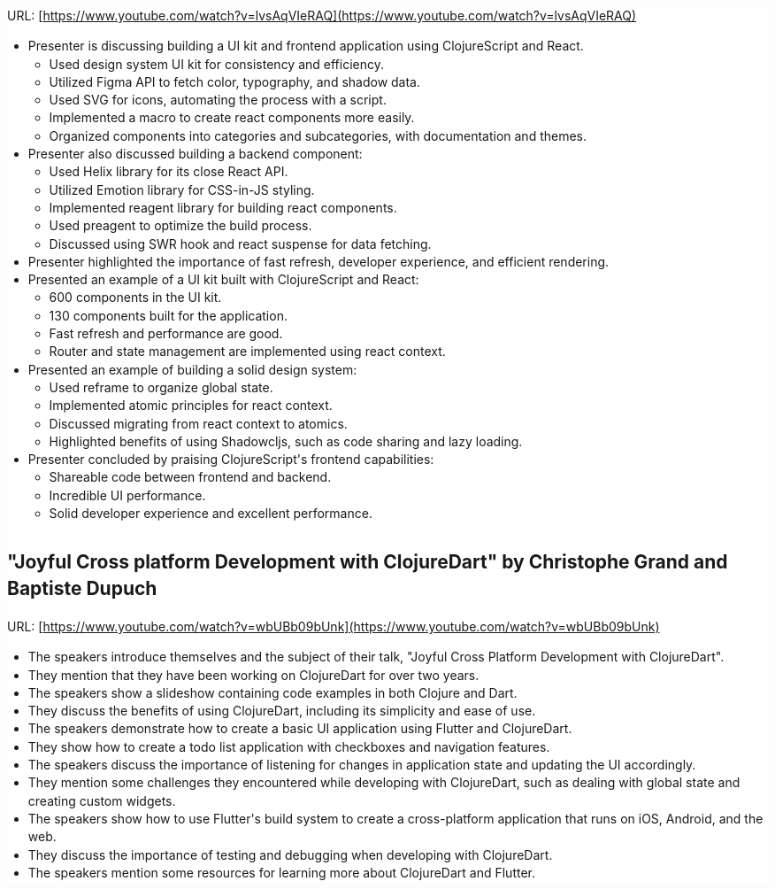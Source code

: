 URL: [https://www.youtube.com/watch?v=lvsAqVIeRAQ](https://www.youtube.com/watch?v=lvsAqVIeRAQ)

 
- Presenter is discussing building a UI kit and frontend application using ClojureScript and React.
	* Used design system UI kit for consistency and efficiency.
	* Utilized Figma API to fetch color, typography, and shadow data.
	* Used SVG for icons, automating the process with a script.
	* Implemented a macro to create react components more easily.
	* Organized components into categories and subcategories, with documentation and themes.
- Presenter also discussed building a backend component:
	* Used Helix library for its close React API.
	* Utilized Emotion library for CSS-in-JS styling.
	* Implemented reagent library for building react components.
	* Used preagent to optimize the build process.
	* Discussed using SWR hook and react suspense for data fetching.
- Presenter highlighted the importance of fast refresh, developer experience, and efficient rendering.
- Presented an example of a UI kit built with ClojureScript and React:
	* 600 components in the UI kit.
	* 130 components built for the application.
	* Fast refresh and performance are good.
	* Router and state management are implemented using react context.
- Presented an example of building a solid design system:
	* Used reframe to organize global state.
	* Implemented atomic principles for react context.
	* Discussed migrating from react context to atomics.
	* Highlighted benefits of using Shadowcljs, such as code sharing and lazy loading.
- Presenter concluded by praising ClojureScript's frontend capabilities:
	* Shareable code between frontend and backend.
	* Incredible UI performance.
	* Solid developer experience and excellent performance.


## "Joyful Cross platform Development with ClojureDart" by Christophe Grand and Baptiste Dupuch

URL: [https://www.youtube.com/watch?v=wbUBb09bUnk](https://www.youtube.com/watch?v=wbUBb09bUnk)

 
- The speakers introduce themselves and the subject of their talk, "Joyful Cross Platform Development with ClojureDart".
- They mention that they have been working on ClojureDart for over two years.
- The speakers show a slideshow containing code examples in both Clojure and Dart.
- They discuss the benefits of using ClojureDart, including its simplicity and ease of use.
- The speakers demonstrate how to create a basic UI application using Flutter and ClojureDart.
- They show how to create a todo list application with checkboxes and navigation features.
- The speakers discuss the importance of listening for changes in application state and updating the UI accordingly.
- They mention some challenges they encountered while developing with ClojureDart, such as dealing with global state and creating custom widgets.
- The speakers show how to use Flutter's build system to create a cross-platform application that runs on iOS, Android, and the web.
- They discuss the importance of testing and debugging when developing with ClojureDart.
- The speakers mention some resources for learning more about ClojureDart and Flutter.
